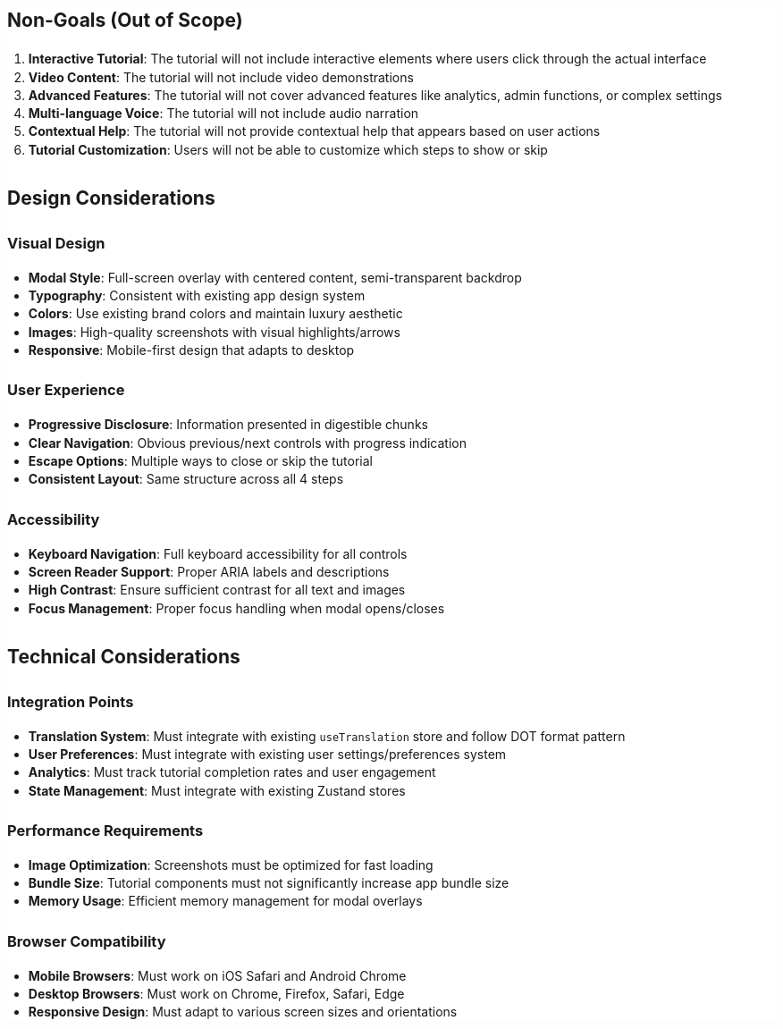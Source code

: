 ## Non-Goals (Out of Scope)

1. **Interactive Tutorial**: The tutorial will not include interactive elements where users click through the actual interface
2. **Video Content**: The tutorial will not include video demonstrations
3. **Advanced Features**: The tutorial will not cover advanced features like analytics, admin functions, or complex settings
4. **Multi-language Voice**: The tutorial will not include audio narration
5. **Contextual Help**: The tutorial will not provide contextual help that appears based on user actions
6. **Tutorial Customization**: Users will not be able to customize which steps to show or skip

## Design Considerations

### Visual Design
- **Modal Style**: Full-screen overlay with centered content, semi-transparent backdrop
- **Typography**: Consistent with existing app design system
- **Colors**: Use existing brand colors and maintain luxury aesthetic
- **Images**: High-quality screenshots with visual highlights/arrows
- **Responsive**: Mobile-first design that adapts to desktop

### User Experience
- **Progressive Disclosure**: Information presented in digestible chunks
- **Clear Navigation**: Obvious previous/next controls with progress indication
- **Escape Options**: Multiple ways to close or skip the tutorial
- **Consistent Layout**: Same structure across all 4 steps

### Accessibility
- **Keyboard Navigation**: Full keyboard accessibility for all controls
- **Screen Reader Support**: Proper ARIA labels and descriptions
- **High Contrast**: Ensure sufficient contrast for all text and images
- **Focus Management**: Proper focus handling when modal opens/closes

## Technical Considerations

### Integration Points
- **Translation System**: Must integrate with existing `useTranslation` store and follow DOT format pattern
- **User Preferences**: Must integrate with existing user settings/preferences system
- **Analytics**: Must track tutorial completion rates and user engagement
- **State Management**: Must integrate with existing Zustand stores

### Performance Requirements
- **Image Optimization**: Screenshots must be optimized for fast loading
- **Bundle Size**: Tutorial components must not significantly increase app bundle size
- **Memory Usage**: Efficient memory management for modal overlays

### Browser Compatibility
- **Mobile Browsers**: Must work on iOS Safari and Android Chrome
- **Desktop Browsers**: Must work on Chrome, Firefox, Safari, Edge
- **Responsive Design**: Must adapt to various screen sizes and orientations
